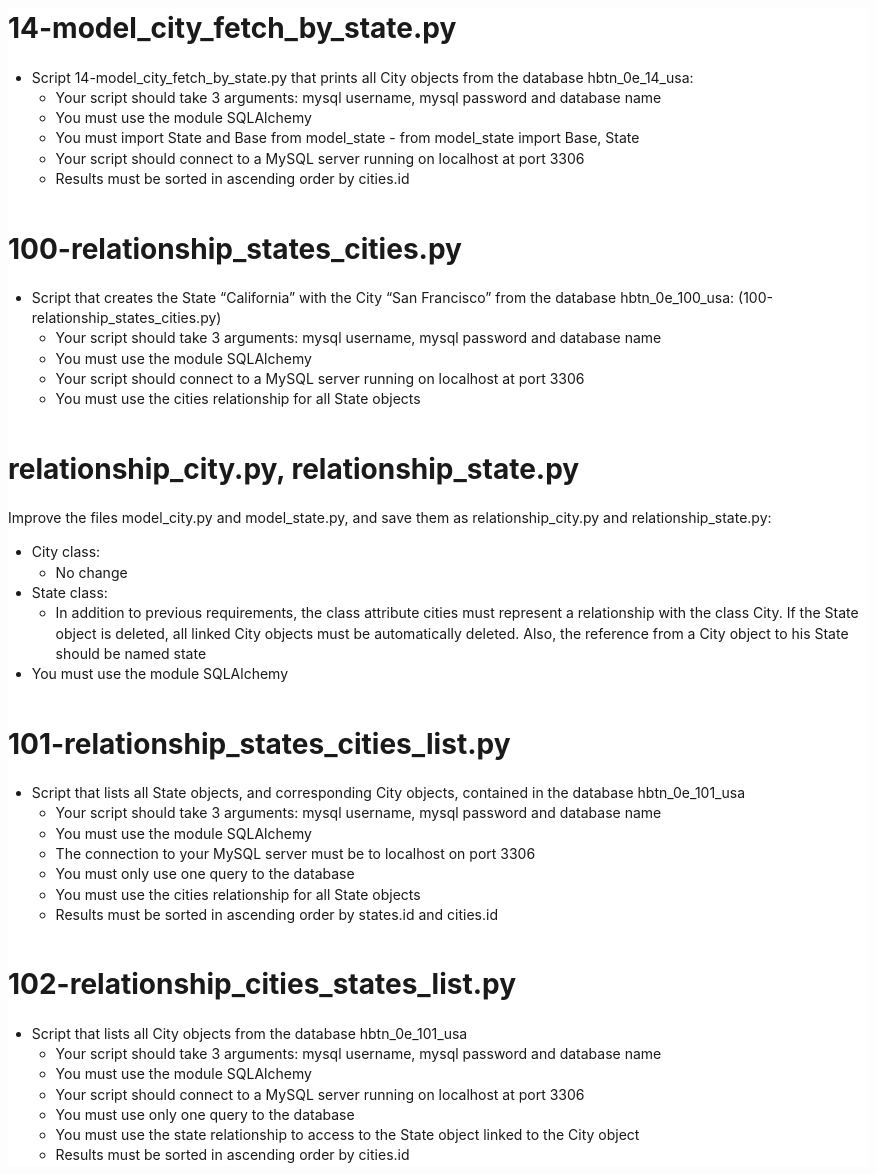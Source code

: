 # 14-model_city_fetch_by_state.py
- Script 14-model_city_fetch_by_state.py that prints all City objects from the database hbtn_0e_14_usa:
  - Your script should take 3 arguments: mysql username, mysql password and database name
  - You must use the module SQLAlchemy
  - You must import State and Base from model_state - from model_state import Base, State
  - Your script should connect to a MySQL server running on localhost at port 3306
  - Results must be sorted in ascending order by cities.id

# 100-relationship_states_cities.py
- Script that creates the State “California” with the City “San Francisco” from the database hbtn_0e_100_usa: (100-relationship_states_cities.py)
  - Your script should take 3 arguments: mysql username, mysql password and database name
  - You must use the module SQLAlchemy
  - Your script should connect to a MySQL server running on localhost at port 3306
  - You must use the cities relationship for all State objects

# relationship_city.py, relationship_state.py
Improve the files model_city.py and model_state.py, and save them as relationship_city.py and relationship_state.py:
- City class:
  - No change
- State class:
  - In addition to previous requirements, the class attribute cities must represent a relationship with the class City. If the State object is deleted, all linked City objects must be automatically deleted. Also, the reference from a City object to his State should be named state
- You must use the module SQLAlchemy

# 101-relationship_states_cities_list.py
- Script that lists all State objects, and corresponding City objects, contained in the database hbtn_0e_101_usa
  - Your script should take 3 arguments: mysql username, mysql password and database name
  - You must use the module SQLAlchemy
  - The connection to your MySQL server must be to localhost on port 3306
  - You must only use one query to the database
  - You must use the cities relationship for all State objects
  - Results must be sorted in ascending order by states.id and cities.id

# 102-relationship_cities_states_list.py
- Script that lists all City objects from the database hbtn_0e_101_usa
  - Your script should take 3 arguments: mysql username, mysql password and database name
  - You must use the module SQLAlchemy
  - Your script should connect to a MySQL server running on localhost at port 3306
  - You must use only one query to the database
  - You must use the state relationship to access to the State object linked to the City object
  - Results must be sorted in ascending order by cities.id
